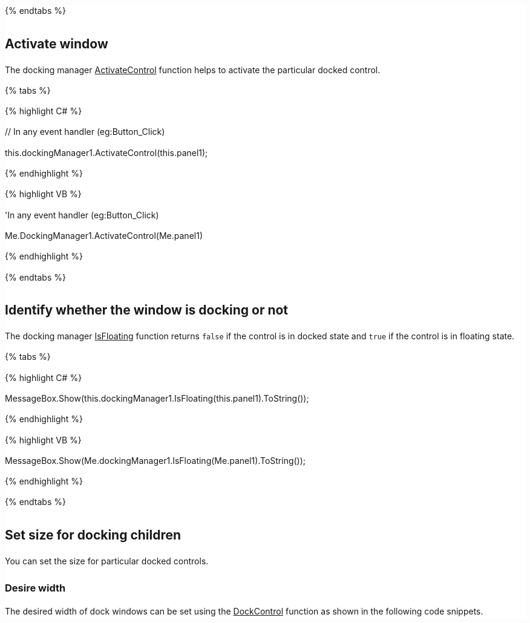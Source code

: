 {% endtabs %}

## Activate window
 
The docking manager [ActivateControl](https://help.syncfusion.com/cr/cref_files/windowsforms/Syncfusion.Tools.Windows~Syncfusion.Windows.Forms.Tools.DockingManager~ActivateControl.html) function helps to activate the particular docked control.

{% tabs %}

{% highlight C# %}

// In any event handler (eg:Button_Click)

this.dockingManager1.ActivateControl(this.panel1); 

{% endhighlight %}


{% highlight VB %}

'In any event handler (eg:Button_Click)

Me.DockingManager1.ActivateControl(Me.panel1) 
 
{% endhighlight %}

{% endtabs %}

## Identify whether the window is docking or not

The docking manager [IsFloating](https://help.syncfusion.com/cr/cref_files/windowsforms/Syncfusion.Tools.Windows~Syncfusion.Windows.Forms.Tools.DockingManager~IsFloating.html) function returns `false` if the control is in docked state and `true` if the control is in floating state.

{% tabs %}

{% highlight C# %}

MessageBox.Show(this.dockingManager1.IsFloating(this.panel1).ToString());

{% endhighlight %}

{% highlight VB %}

MessageBox.Show(Me.dockingManager1.IsFloating(Me.panel1).ToString());

{% endhighlight %}

{% endtabs %}

## Set size for docking children

You can set the size for particular docked controls.

### Desire width

The desired width of dock windows can be set using the [DockControl](https://help.syncfusion.com/cr/cref_files/windowsforms/Syncfusion.Tools.Windows~Syncfusion.Windows.Forms.Tools.DockingManager~DockControl.html) function as shown in the following code snippets.

